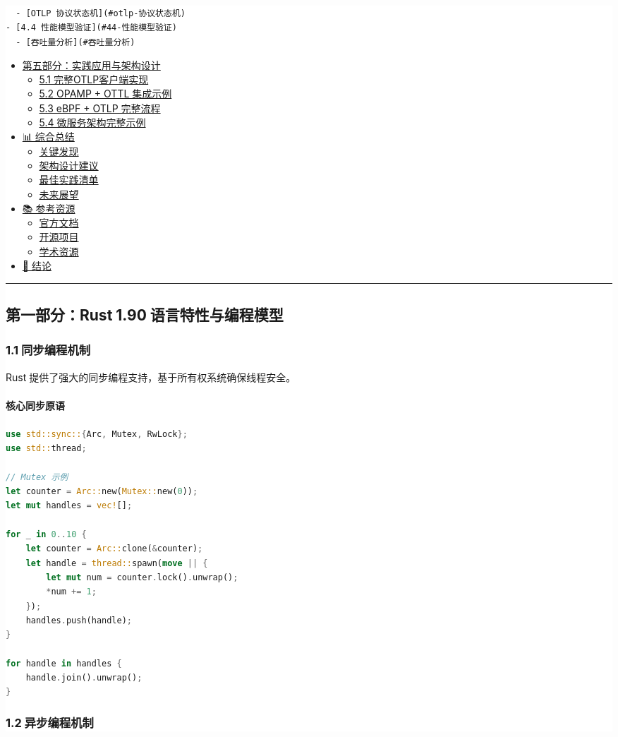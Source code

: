       - [OTLP 协议状态机](#otlp-协议状态机)
    - [4.4 性能模型验证](#44-性能模型验证)
      - [吞吐量分析](#吞吐量分析)
  - [第五部分：实践应用与架构设计](#第五部分实践应用与架构设计)
    - [5.1 完整OTLP客户端实现](#51-完整otlp客户端实现)
    - [5.2 OPAMP + OTTL 集成示例](#52-opamp--ottl-集成示例)
    - [5.3 eBPF + OTLP 完整流程](#53-ebpf--otlp-完整流程)
    - [5.4 微服务架构完整示例](#54-微服务架构完整示例)
  - [📊 综合总结](#-综合总结)
    - [关键发现](#关键发现)
    - [架构设计建议](#架构设计建议)
    - [最佳实践清单](#最佳实践清单)
    - [未来展望](#未来展望)
  - [📚 参考资源](#-参考资源)
    - [官方文档](#官方文档)
    - [开源项目](#开源项目)
    - [学术资源](#学术资源)
  - [🎯 结论](#-结论)

---

## 第一部分：Rust 1.90 语言特性与编程模型

### 1.1 同步编程机制

Rust 提供了强大的同步编程支持，基于所有权系统确保线程安全。

#### 核心同步原语

```rust
use std::sync::{Arc, Mutex, RwLock};
use std::thread;

// Mutex 示例
let counter = Arc::new(Mutex::new(0));
let mut handles = vec![];

for _ in 0..10 {
    let counter = Arc::clone(&counter);
    let handle = thread::spawn(move || {
        let mut num = counter.lock().unwrap();
        *num += 1;
    });
    handles.push(handle);
}

for handle in handles {
    handle.join().unwrap();
}
```

### 1.2 异步编程机制
